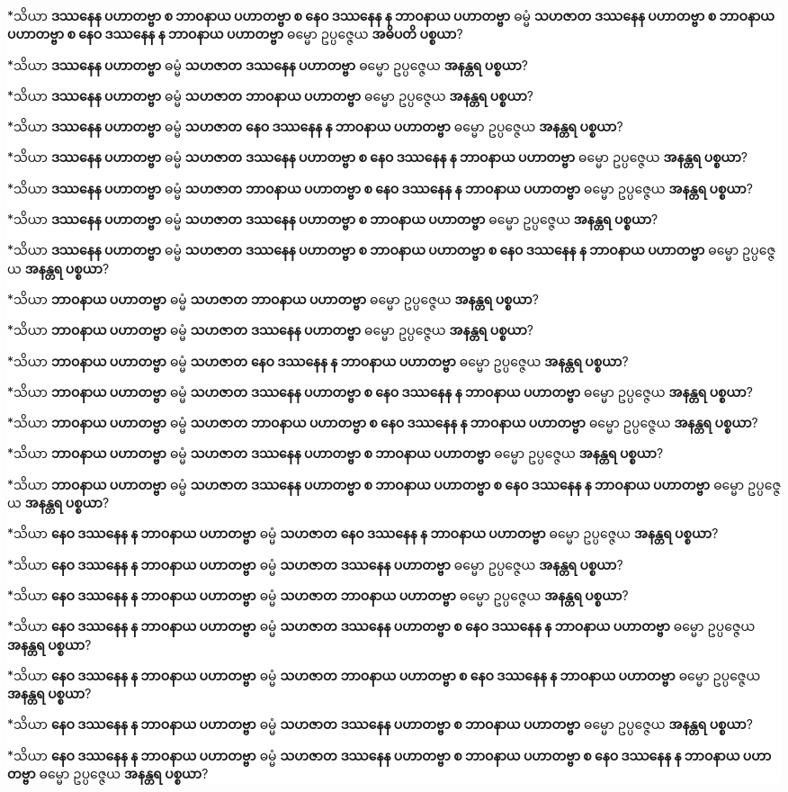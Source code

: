    *သိယာ **ဒဿနေန ပဟာတဗ္ဗာ စ ဘာဝနာယ ပဟာတဗ္ဗာ စ နေဝ ဒဿနေန န ဘာဝနာယ ပဟာတဗ္ဗာ** ဓမ္မံ **သဟဇာတ** **ဒဿနေန ပဟာတဗ္ဗာ စ ဘာဝနာယ ပဟာတဗ္ဗာ စ နေဝ ဒဿနေန န ဘာဝနာယ ပဟာတဗ္ဗာ** ဓမ္မော ဥပ္ပဇ္ဇေယ **အဓိပတိ ပစ္စယာ**?

   *သိယာ **ဒဿနေန ပဟာတဗ္ဗာ** ဓမ္မံ **သဟဇာတ** **ဒဿနေန ပဟာတဗ္ဗာ** ဓမ္မော ဥပ္ပဇ္ဇေယ **အနန္တရ ပစ္စယာ**?

   *သိယာ **ဒဿနေန ပဟာတဗ္ဗာ** ဓမ္မံ **သဟဇာတ** **ဘာဝနာယ ပဟာတဗ္ဗာ** ဓမ္မော ဥပ္ပဇ္ဇေယ **အနန္တရ ပစ္စယာ**?

   *သိယာ **ဒဿနေန ပဟာတဗ္ဗာ** ဓမ္မံ **သဟဇာတ** **နေဝ ဒဿနေန န ဘာဝနာယ ပဟာတဗ္ဗာ** ဓမ္မော ဥပ္ပဇ္ဇေယ **အနန္တရ ပစ္စယာ**?

   *သိယာ **ဒဿနေန ပဟာတဗ္ဗာ** ဓမ္မံ **သဟဇာတ** **ဒဿနေန ပဟာတဗ္ဗာ စ နေဝ ဒဿနေန န ဘာဝနာယ ပဟာတဗ္ဗာ** ဓမ္မော ဥပ္ပဇ္ဇေယ **အနန္တရ ပစ္စယာ**?

   *သိယာ **ဒဿနေန ပဟာတဗ္ဗာ** ဓမ္မံ **သဟဇာတ** **ဘာဝနာယ ပဟာတဗ္ဗာ စ နေဝ ဒဿနေန န ဘာဝနာယ ပဟာတဗ္ဗာ** ဓမ္မော ဥပ္ပဇ္ဇေယ **အနန္တရ ပစ္စယာ**?

   *သိယာ **ဒဿနေန ပဟာတဗ္ဗာ** ဓမ္မံ **သဟဇာတ** **ဒဿနေန ပဟာတဗ္ဗာ စ ဘာဝနာယ ပဟာတဗ္ဗာ** ဓမ္မော ဥပ္ပဇ္ဇေယ **အနန္တရ ပစ္စယာ**?

   *သိယာ **ဒဿနေန ပဟာတဗ္ဗာ** ဓမ္မံ **သဟဇာတ** **ဒဿနေန ပဟာတဗ္ဗာ စ ဘာဝနာယ ပဟာတဗ္ဗာ စ နေဝ ဒဿနေန န ဘာဝနာယ ပဟာတဗ္ဗာ** ဓမ္မော ဥပ္ပဇ္ဇေယ **အနန္တရ ပစ္စယာ**?

   *သိယာ **ဘာဝနာယ ပဟာတဗ္ဗာ** ဓမ္မံ **သဟဇာတ** **ဘာဝနာယ ပဟာတဗ္ဗာ** ဓမ္မော ဥပ္ပဇ္ဇေယ **အနန္တရ ပစ္စယာ**?

   *သိယာ **ဘာဝနာယ ပဟာတဗ္ဗာ** ဓမ္မံ **သဟဇာတ** **ဒဿနေန ပဟာတဗ္ဗာ** ဓမ္မော ဥပ္ပဇ္ဇေယ **အနန္တရ ပစ္စယာ**?

   *သိယာ **ဘာဝနာယ ပဟာတဗ္ဗာ** ဓမ္မံ **သဟဇာတ** **နေဝ ဒဿနေန န ဘာဝနာယ ပဟာတဗ္ဗာ** ဓမ္မော ဥပ္ပဇ္ဇေယ **အနန္တရ ပစ္စယာ**?

   *သိယာ **ဘာဝနာယ ပဟာတဗ္ဗာ** ဓမ္မံ **သဟဇာတ** **ဒဿနေန ပဟာတဗ္ဗာ စ နေဝ ဒဿနေန န ဘာဝနာယ ပဟာတဗ္ဗာ** ဓမ္မော ဥပ္ပဇ္ဇေယ **အနန္တရ ပစ္စယာ**?

   *သိယာ **ဘာဝနာယ ပဟာတဗ္ဗာ** ဓမ္မံ **သဟဇာတ** **ဘာဝနာယ ပဟာတဗ္ဗာ စ နေဝ ဒဿနေန န ဘာဝနာယ ပဟာတဗ္ဗာ** ဓမ္မော ဥပ္ပဇ္ဇေယ **အနန္တရ ပစ္စယာ**?

   *သိယာ **ဘာဝနာယ ပဟာတဗ္ဗာ** ဓမ္မံ **သဟဇာတ** **ဒဿနေန ပဟာတဗ္ဗာ စ ဘာဝနာယ ပဟာတဗ္ဗာ** ဓမ္မော ဥပ္ပဇ္ဇေယ **အနန္တရ ပစ္စယာ**?

   *သိယာ **ဘာဝနာယ ပဟာတဗ္ဗာ** ဓမ္မံ **သဟဇာတ** **ဒဿနေန ပဟာတဗ္ဗာ စ ဘာဝနာယ ပဟာတဗ္ဗာ စ နေဝ ဒဿနေန န ဘာဝနာယ ပဟာတဗ္ဗာ** ဓမ္မော ဥပ္ပဇ္ဇေယ **အနန္တရ ပစ္စယာ**?

   *သိယာ **နေဝ ဒဿနေန န ဘာဝနာယ ပဟာတဗ္ဗာ** ဓမ္မံ **သဟဇာတ** **နေဝ ဒဿနေန န ဘာဝနာယ ပဟာတဗ္ဗာ** ဓမ္မော ဥပ္ပဇ္ဇေယ **အနန္တရ ပစ္စယာ**?

   *သိယာ **နေဝ ဒဿနေန န ဘာဝနာယ ပဟာတဗ္ဗာ** ဓမ္မံ **သဟဇာတ** **ဒဿနေန ပဟာတဗ္ဗာ** ဓမ္မော ဥပ္ပဇ္ဇေယ **အနန္တရ ပစ္စယာ**?

   *သိယာ **နေဝ ဒဿနေန န ဘာဝနာယ ပဟာတဗ္ဗာ** ဓမ္မံ **သဟဇာတ** **ဘာဝနာယ ပဟာတဗ္ဗာ** ဓမ္မော ဥပ္ပဇ္ဇေယ **အနန္တရ ပစ္စယာ**?

   *သိယာ **နေဝ ဒဿနေန န ဘာဝနာယ ပဟာတဗ္ဗာ** ဓမ္မံ **သဟဇာတ** **ဒဿနေန ပဟာတဗ္ဗာ စ နေဝ ဒဿနေန န ဘာဝနာယ ပဟာတဗ္ဗာ** ဓမ္မော ဥပ္ပဇ္ဇေယ **အနန္တရ ပစ္စယာ**?

   *သိယာ **နေဝ ဒဿနေန န ဘာဝနာယ ပဟာတဗ္ဗာ** ဓမ္မံ **သဟဇာတ** **ဘာဝနာယ ပဟာတဗ္ဗာ စ နေဝ ဒဿနေန န ဘာဝနာယ ပဟာတဗ္ဗာ** ဓမ္မော ဥပ္ပဇ္ဇေယ **အနန္တရ ပစ္စယာ**?

   *သိယာ **နေဝ ဒဿနေန န ဘာဝနာယ ပဟာတဗ္ဗာ** ဓမ္မံ **သဟဇာတ** **ဒဿနေန ပဟာတဗ္ဗာ စ ဘာဝနာယ ပဟာတဗ္ဗာ** ဓမ္မော ဥပ္ပဇ္ဇေယ **အနန္တရ ပစ္စယာ**?

   *သိယာ **နေဝ ဒဿနေန န ဘာဝနာယ ပဟာတဗ္ဗာ** ဓမ္မံ **သဟဇာတ** **ဒဿနေန ပဟာတဗ္ဗာ စ ဘာဝနာယ ပဟာတဗ္ဗာ စ နေဝ ဒဿနေန န ဘာဝနာယ ပဟာတဗ္ဗာ** ဓမ္မော ဥပ္ပဇ္ဇေယ **အနန္တရ ပစ္စယာ**?
